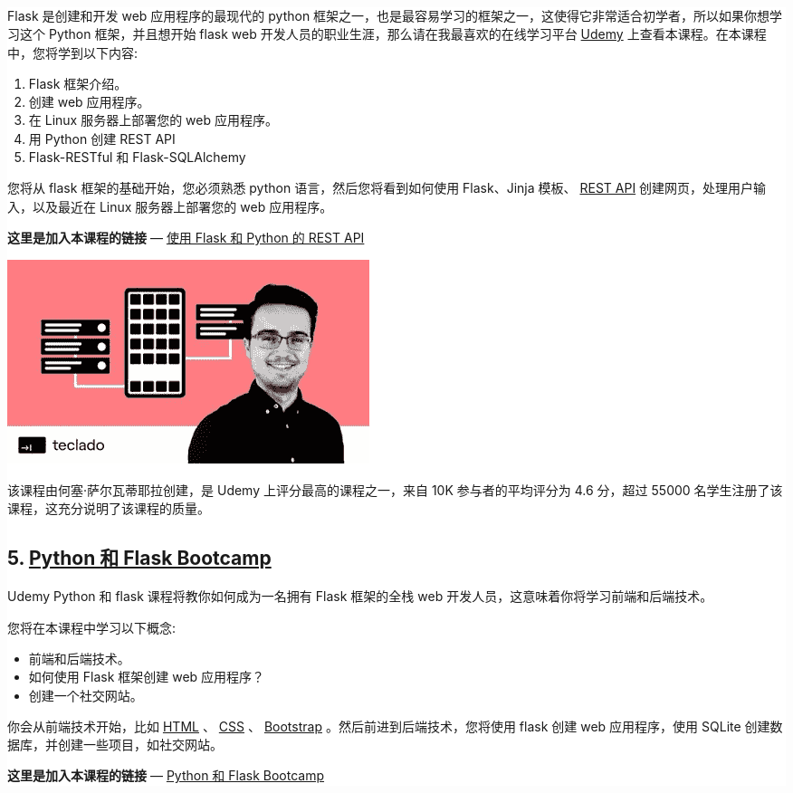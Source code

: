 Flask 是创建和开发 web 应用程序的最现代的 python 框架之一，也是最容易学习的框架之一，这使得它非常适合初学者，所以如果你想学习这个 Python 框架，并且想开始 flask web 开发人员的职业生涯，那么请在我最喜欢的在线学习平台 [Udemy](https://javarevisited.blogspot.com/2019/08/top-10-udemy-courses-and-certifications-for-programmers.html) 上查看本课程。在本课程中，您将学到以下内容:

1.  Flask 框架介绍。
2.  创建 web 应用程序。
3.  在 Linux 服务器上部署您的 web 应用程序。
4.  用 Python 创建 REST API
5.  Flask-RESTful 和 Flask-SQLAlchemy

您将从 flask 框架的基础开始，您必须熟悉 python 语言，然后您将看到如何使用 Flask、Jinja 模板、 [REST API](/javarevisited/top-5-books-and-courses-to-learn-restful-web-services-in-java-using-spring-mvc-and-spring-boot-79ec4b351d12) 创建网页，处理用户输入，以及最近在 Linux 服务器上部署您的 web 应用程序。

**这里是加入本课程的链接** — [使用 Flask 和 Python 的 REST API](https://click.linksynergy.com/deeplink?id=JVFxdTr9V80&mid=39197&murl=https%3A%2F%2Fwww.udemy.com%2Fcourse%2Frest-api-flask-and-python%2F)

[![](img/94f57d513bb88e181312098e54be088f.png)](https://click.linksynergy.com/deeplink?id=JVFxdTr9V80&mid=39197&murl=https%3A%2F%2Fwww.udemy.com%2Fcourse%2Frest-api-flask-and-python%2F)

该课程由何塞·萨尔瓦蒂耶拉创建，是 Udemy 上评分最高的课程之一，来自 10K 参与者的平均评分为 4.6 分，超过 55000 名学生注册了该课程，这充分说明了该课程的质量。

## 5. [Python 和 Flask Bootcamp](https://click.linksynergy.com/deeplink?id=JVFxdTr9V80&mid=39197&murl=https%3A%2F%2Fwww.udemy.com%2Fcourse%2Fpython-and-flask-bootcamp-create-websites-using-flask%2F)

Udemy Python 和 flask 课程将教你如何成为一名拥有 Flask 框架的全栈 web 开发人员，这意味着你将学习前端和后端技术。

您将在本课程中学习以下概念:

*   前端和后端技术。
*   如何使用 Flask 框架创建 web 应用程序？
*   创建一个社交网站。

你会从前端技术开始，比如 [HTML](/javarevisited/5-free-html-and-css-courses-to-learn-front-end-web-development-online-8b04517c6ecb) 、 [CSS](/javarevisited/5-free-html-and-css-courses-to-learn-front-end-web-development-online-8b04517c6ecb) 、 [Bootstrap](https://www.java67.com/2019/01/5-free-bootstrap-course-to-learn-online.html) 。然后前进到后端技术，您将使用 flask 创建 web 应用程序，使用 SQLite 创建数据库，并创建一些项目，如社交网站。

**这里是加入本课程的链接** — [Python 和 Flask Bootcamp](https://click.linksynergy.com/deeplink?id=JVFxdTr9V80&mid=39197&murl=https%3A%2F%2Fwww.udemy.com%2Fcourse%2Fpython-and-flask-bootcamp-create-websites-using-flask%2F)
